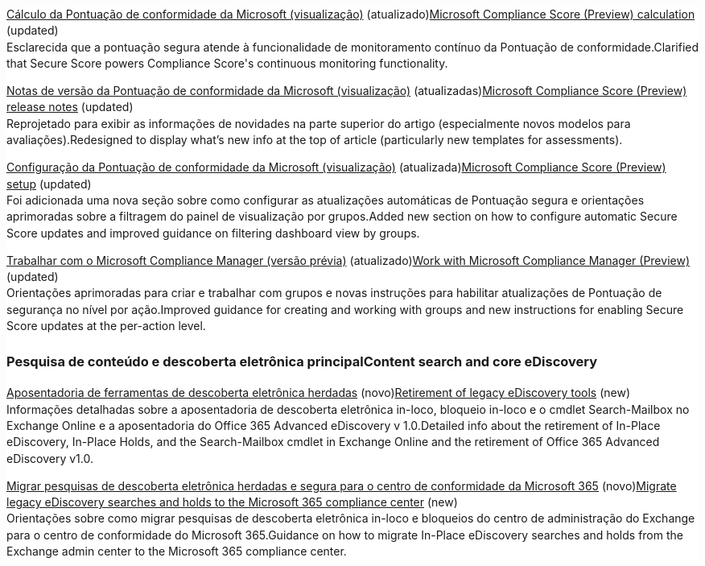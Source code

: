 <span data-ttu-id="68ed4-139">[Cálculo da Pontuação de conformidade da Microsoft (visualização)](compliance-score-methodology.md#how-compliance-score-continuously-assesses-controls) (atualizado)</span><span class="sxs-lookup"><span data-stu-id="68ed4-139">[Microsoft Compliance Score (Preview) calculation](compliance-score-methodology.md#how-compliance-score-continuously-assesses-controls) (updated)</span></span><br><span data-ttu-id="68ed4-140">Esclarecida que a pontuação segura atende à funcionalidade de monitoramento contínuo da Pontuação de conformidade.</span><span class="sxs-lookup"><span data-stu-id="68ed4-140">Clarified that Secure Score powers Compliance Score's continuous monitoring functionality.</span></span>

<span data-ttu-id="68ed4-141">[Notas de versão da Pontuação de conformidade da Microsoft (visualização)](compliance-score-release-notes.md) (atualizadas)</span><span class="sxs-lookup"><span data-stu-id="68ed4-141">[Microsoft Compliance Score (Preview) release notes](compliance-score-release-notes.md) (updated)</span></span><br><span data-ttu-id="68ed4-142">Reprojetado para exibir as informações de novidades na parte superior do artigo (especialmente novos modelos para avaliações).</span><span class="sxs-lookup"><span data-stu-id="68ed4-142">Redesigned to display what’s new info at the top of article (particularly new templates for assessments).</span></span>

<span data-ttu-id="68ed4-143">[Configuração da Pontuação de conformidade da Microsoft (visualização)](compliance-score-setup.md) (atualizada)</span><span class="sxs-lookup"><span data-stu-id="68ed4-143">[Microsoft Compliance Score (Preview) setup](compliance-score-setup.md) (updated)</span></span><br><span data-ttu-id="68ed4-144">Foi adicionada uma nova seção sobre como configurar as atualizações automáticas de Pontuação segura e orientações aprimoradas sobre a filtragem do painel de visualização por grupos.</span><span class="sxs-lookup"><span data-stu-id="68ed4-144">Added new section on how to configure automatic Secure Score updates and improved guidance on filtering dashboard view by groups.</span></span>

<span data-ttu-id="68ed4-145">[Trabalhar com o Microsoft Compliance Manager (versão prévia)](working-with-compliance-manager.md) (atualizado)</span><span class="sxs-lookup"><span data-stu-id="68ed4-145">[Work with Microsoft Compliance Manager (Preview)](working-with-compliance-manager.md) (updated)</span></span><br><span data-ttu-id="68ed4-146">Orientações aprimoradas para criar e trabalhar com grupos e novas instruções para habilitar atualizações de Pontuação de segurança no nível por ação.</span><span class="sxs-lookup"><span data-stu-id="68ed4-146">Improved guidance for creating and working with groups and new instructions for enabling Secure Score updates at the per-action level.</span></span>

### <a name="content-search-and-core-ediscovery"></a><span data-ttu-id="68ed4-147">Pesquisa de conteúdo e descoberta eletrônica principal</span><span class="sxs-lookup"><span data-stu-id="68ed4-147">Content search and core eDiscovery</span></span>

<span data-ttu-id="68ed4-148">[Aposentadoria de ferramentas de descoberta eletrônica herdadas](legacy-ediscovery-retirement.md) (novo)</span><span class="sxs-lookup"><span data-stu-id="68ed4-148">[Retirement of legacy eDiscovery tools](legacy-ediscovery-retirement.md) (new)</span></span><br><span data-ttu-id="68ed4-149">Informações detalhadas sobre a aposentadoria de descoberta eletrônica in-loco, bloqueio in-loco e o cmdlet Search-Mailbox no Exchange Online e a aposentadoria do Office 365 Advanced eDiscovery v 1.0.</span><span class="sxs-lookup"><span data-stu-id="68ed4-149">Detailed info about the retirement of In-Place eDiscovery, In-Place Holds, and the Search-Mailbox cmdlet in Exchange Online and the retirement of Office 365 Advanced eDiscovery v1.0.</span></span>

<span data-ttu-id="68ed4-150">[Migrar pesquisas de descoberta eletrônica herdadas e segura para o centro de conformidade da Microsoft 365](migrate-legacy-eDiscovery-searches-and-holds.md) (novo)</span><span class="sxs-lookup"><span data-stu-id="68ed4-150">[Migrate legacy eDiscovery searches and holds to the Microsoft 365 compliance center](migrate-legacy-eDiscovery-searches-and-holds.md) (new)</span></span><br><span data-ttu-id="68ed4-151">Orientações sobre como migrar pesquisas de descoberta eletrônica in-loco e bloqueios do centro de administração do Exchange para o centro de conformidade do Microsoft 365.</span><span class="sxs-lookup"><span data-stu-id="68ed4-151">Guidance on how to migrate In-Place eDiscovery searches and holds from the Exchange admin center to the Microsoft 365 compliance center.</span></span>
